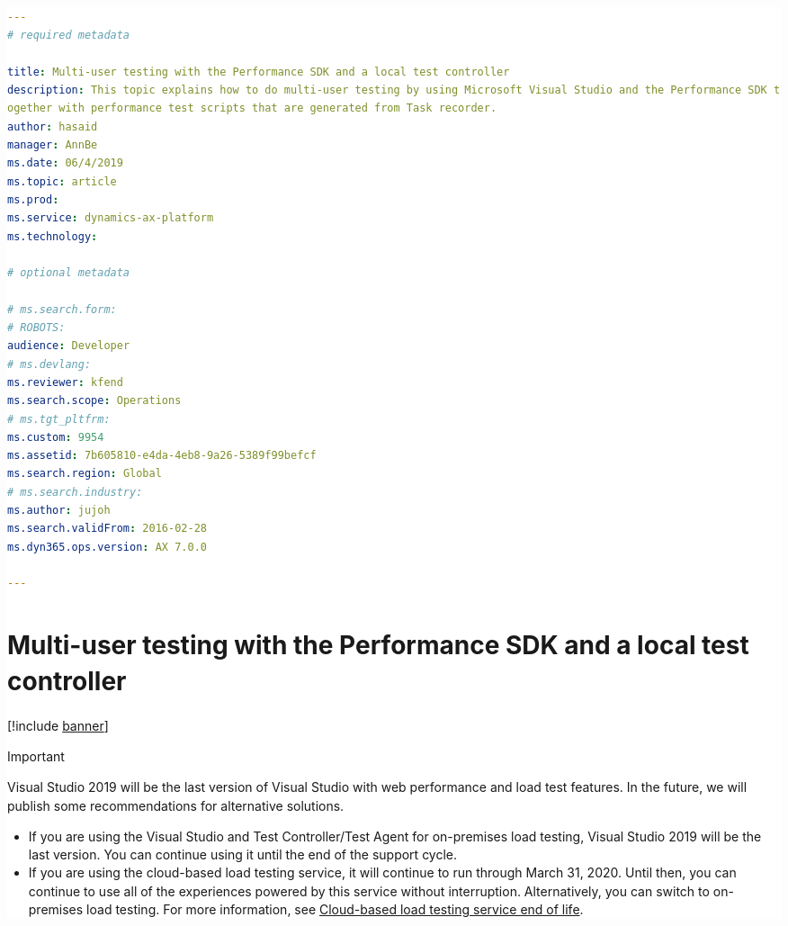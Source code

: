 ```yaml
---
# required metadata

title: Multi-user testing with the Performance SDK and a local test controller
description: This topic explains how to do multi-user testing by using Microsoft Visual Studio and the Performance SDK together with performance test scripts that are generated from Task recorder.
author: hasaid
manager: AnnBe
ms.date: 06/4/2019
ms.topic: article
ms.prod: 
ms.service: dynamics-ax-platform
ms.technology: 

# optional metadata

# ms.search.form: 
# ROBOTS: 
audience: Developer
# ms.devlang: 
ms.reviewer: kfend
ms.search.scope: Operations
# ms.tgt_pltfrm: 
ms.custom: 9954
ms.assetid: 7b605810-e4da-4eb8-9a26-5389f99befcf
ms.search.region: Global
# ms.search.industry: 
ms.author: jujoh
ms.search.validFrom: 2016-02-28
ms.dyn365.ops.version: AX 7.0.0

---
```


# Multi-user testing with the Performance SDK and a local test controller

[!include [banner](../includes/banner.md)]

 > [!IMPORTANT]
  > Visual Studio 2019 will be the last version of Visual Studio with web performance and load test features. In the future, we will publish some recommendations for alternative solutions.  
  > - If you are using the Visual Studio and Test Controller/Test Agent for on-premises load testing, Visual Studio 2019 will be the last version. You can continue using it until the end of the support cycle. 
  > - If you are using the cloud-based load testing service, it will continue to run through March 31, 2020. Until then, you can continue to use all of the experiences powered by this service without interruption. Alternatively, you can switch to on-premises load testing. For more information, see [Cloud-based load testing service end of life](https://devblogs.microsoft.com/devops/cloud-based-load-testing-service-eol/).
